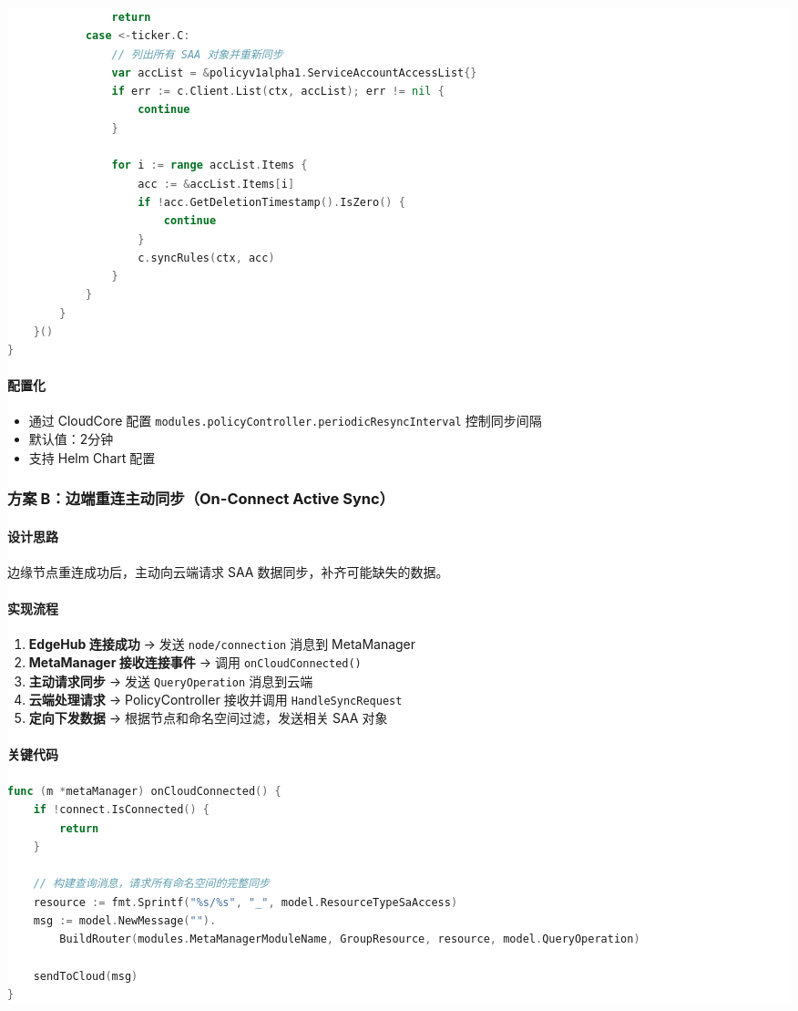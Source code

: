 ```go
                return
            case <-ticker.C:
                // 列出所有 SAA 对象并重新同步
                var accList = &policyv1alpha1.ServiceAccountAccessList{}
                if err := c.Client.List(ctx, accList); err != nil {
                    continue
                }
                
                for i := range accList.Items {
                    acc := &accList.Items[i]
                    if !acc.GetDeletionTimestamp().IsZero() {
                        continue
                    }
                    c.syncRules(ctx, acc)
                }
            }
        }
    }()
}
```

#### 配置化
- 通过 CloudCore 配置 `modules.policyController.periodicResyncInterval` 控制同步间隔
- 默认值：2分钟
- 支持 Helm Chart 配置

### 方案 B：边端重连主动同步（On-Connect Active Sync）

#### 设计思路
边缘节点重连成功后，主动向云端请求 SAA 数据同步，补齐可能缺失的数据。

#### 实现流程
1. **EdgeHub 连接成功** → 发送 `node/connection` 消息到 MetaManager
2. **MetaManager 接收连接事件** → 调用 `onCloudConnected()`
3. **主动请求同步** → 发送 `QueryOperation` 消息到云端
4. **云端处理请求** → PolicyController 接收并调用 `HandleSyncRequest`
5. **定向下发数据** → 根据节点和命名空间过滤，发送相关 SAA 对象

#### 关键代码
```go
func (m *metaManager) onCloudConnected() {
    if !connect.IsConnected() {
        return
    }
    
    // 构建查询消息，请求所有命名空间的完整同步
    resource := fmt.Sprintf("%s/%s", "_", model.ResourceTypeSaAccess)
    msg := model.NewMessage("").
        BuildRouter(modules.MetaManagerModuleName, GroupResource, resource, model.QueryOperation)
    
    sendToCloud(msg)
}
```

